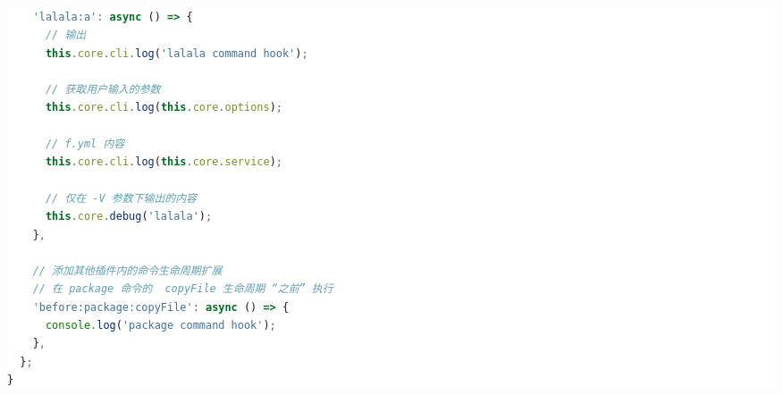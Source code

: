 ```typescript
    'lalala:a': async () => {
      // 输出
      this.core.cli.log('lalala command hook');

      // 获取用户输入的参数
      this.core.cli.log(this.core.options);

      // f.yml 内容
      this.core.cli.log(this.core.service);

      // 仅在 -V 参数下输出的内容
      this.core.debug('lalala');
    },

    // 添加其他插件内的命令生命周期扩展
    // 在 package 命令的  copyFile 生命周期 “之前” 执行
    'before:package:copyFile': async () => {
      console.log('package command hook');
    },
  };
}
```
